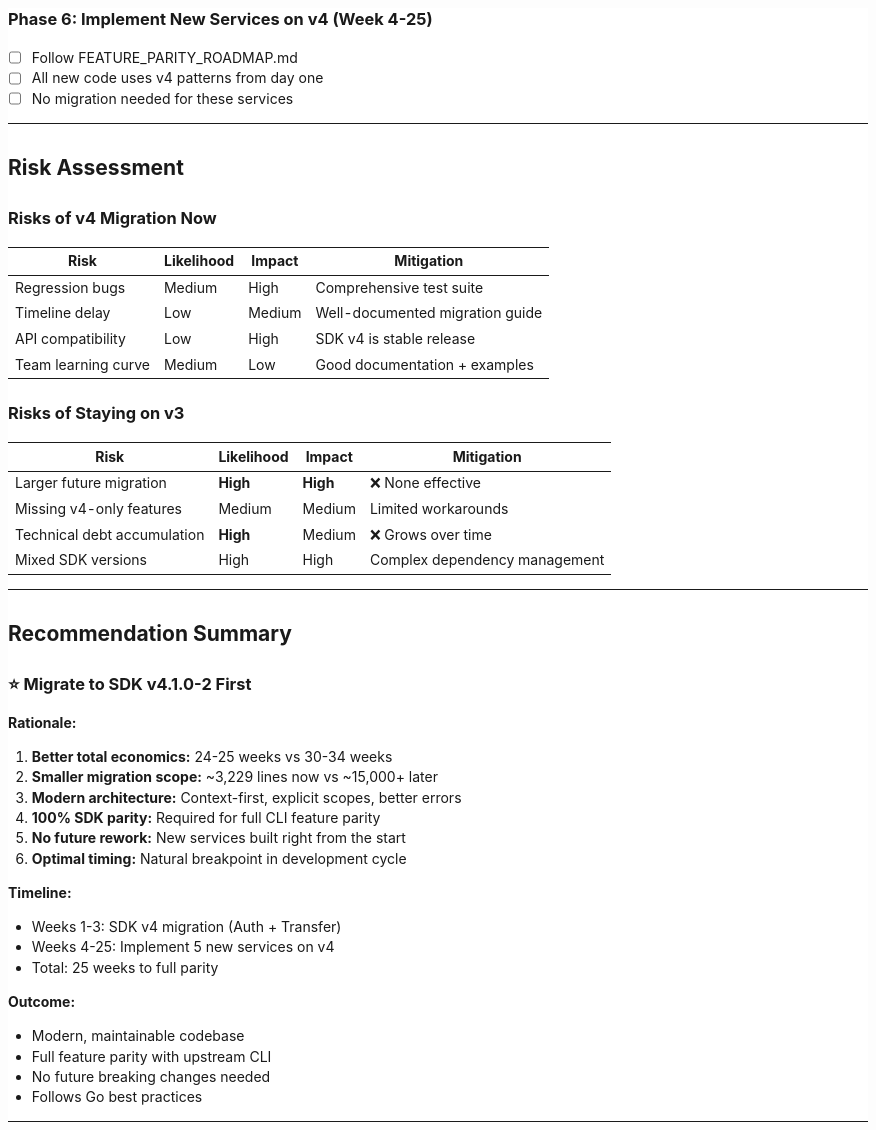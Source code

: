 ### Phase 6: Implement New Services on v4 (Week 4-25)
- [ ] Follow FEATURE_PARITY_ROADMAP.md
- [ ] All new code uses v4 patterns from day one
- [ ] No migration needed for these services

---

## Risk Assessment

### Risks of v4 Migration Now
| Risk | Likelihood | Impact | Mitigation |
|------|------------|--------|------------|
| Regression bugs | Medium | High | Comprehensive test suite |
| Timeline delay | Low | Medium | Well-documented migration guide |
| API compatibility | Low | High | SDK v4 is stable release |
| Team learning curve | Medium | Low | Good documentation + examples |

### Risks of Staying on v3
| Risk | Likelihood | Impact | Mitigation |
|------|------------|--------|------------|
| Larger future migration | **High** | **High** | ❌ None effective |
| Missing v4-only features | Medium | Medium | Limited workarounds |
| Technical debt accumulation | **High** | Medium | ❌ Grows over time |
| Mixed SDK versions | High | High | Complex dependency management |

---

## Recommendation Summary

### ⭐ **Migrate to SDK v4.1.0-2 First**

**Rationale:**
1. **Better total economics:** 24-25 weeks vs 30-34 weeks
2. **Smaller migration scope:** ~3,229 lines now vs ~15,000+ later
3. **Modern architecture:** Context-first, explicit scopes, better errors
4. **100% SDK parity:** Required for full CLI feature parity
5. **No future rework:** New services built right from the start
6. **Optimal timing:** Natural breakpoint in development cycle

**Timeline:**
- Weeks 1-3: SDK v4 migration (Auth + Transfer)
- Weeks 4-25: Implement 5 new services on v4
- Total: 25 weeks to full parity

**Outcome:**
- Modern, maintainable codebase
- Full feature parity with upstream CLI
- No future breaking changes needed
- Follows Go best practices

---